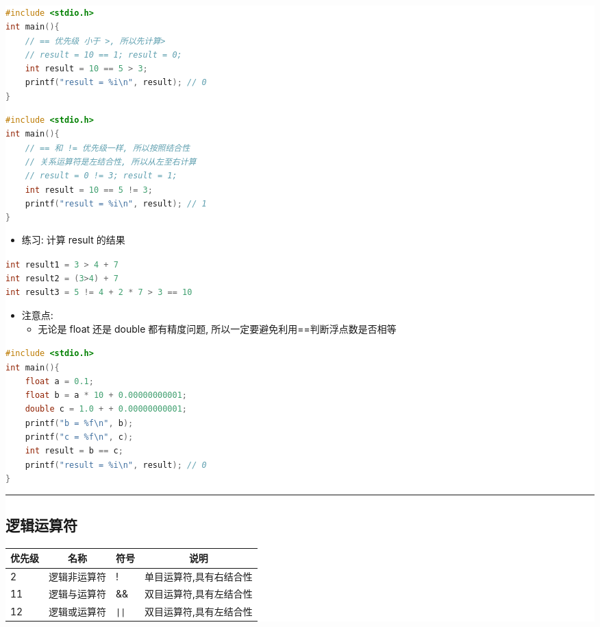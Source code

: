 ```c showLineNumbers
#include <stdio.h>
int main(){
    // == 优先级 小于 >, 所以先计算>
    // result = 10 == 1; result = 0;
    int result = 10 == 5 > 3;
    printf("result = %i\n", result); // 0
}
```

```c showLineNumbers
#include <stdio.h>
int main(){
    // == 和 != 优先级一样, 所以按照结合性
    // 关系运算符是左结合性, 所以从左至右计算
    // result = 0 != 3; result = 1;
    int result = 10 == 5 != 3;
    printf("result = %i\n", result); // 1
}
```

- 练习: 计算 result 的结果

```c showLineNumbers
int result1 = 3 > 4 + 7
int result2 = (3>4) + 7
int result3 = 5 != 4 + 2 * 7 > 3 == 10
```

- 注意点:
  - 无论是 float 还是 double 都有精度问题, 所以一定要避免利用==判断浮点数是否相等

```c showLineNumbers
#include <stdio.h>
int main(){
    float a = 0.1;
    float b = a * 10 + 0.00000000001;
    double c = 1.0 + + 0.00000000001;
    printf("b = %f\n", b);
    printf("c = %f\n", c);
    int result = b == c;
    printf("result = %i\n", result); // 0
}
```

---

## 逻辑运算符

| 优先级 | 名称         | 符号   | 说明                    |
| ------ | ------------ | ------ | ----------------------- |
| 2      | 逻辑非运算符 | !      | 单目运算符,具有右结合性 |
| 11     | 逻辑与运算符 | &&     | 双目运算符,具有左结合性 |
| 12     | 逻辑或运算符 | `\|\|` | 双目运算符,具有左结合性 |
